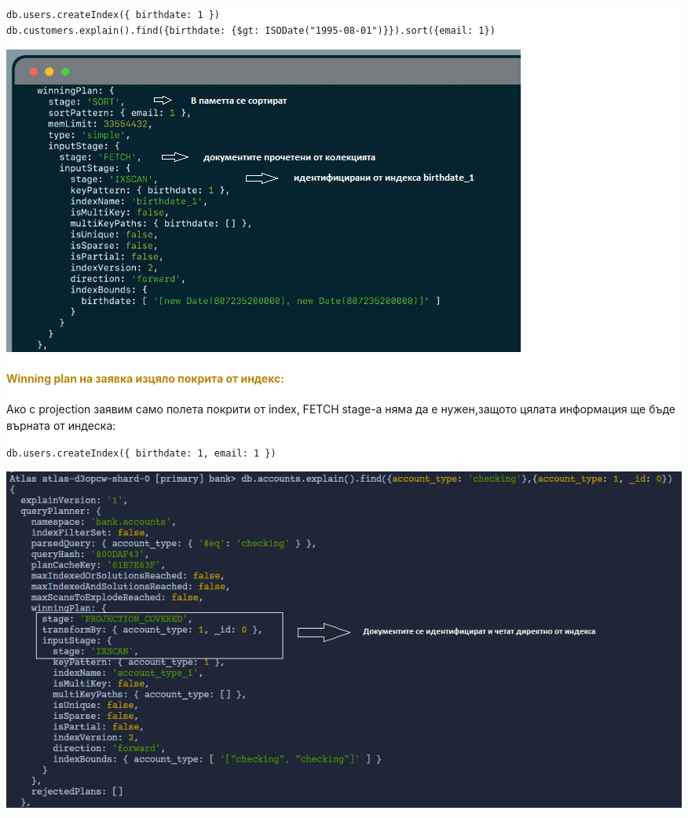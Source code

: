     db.users.createIndex({ birthdate: 1 })
    db.customers.explain().find({birthdate: {$gt: ISODate("1995-08-01")}}).sort({email: 1})
![title](./resources/winningPlan.png)

#### <span style="color:darkgoldenrod"> Winning plan на заявка изцяло покрита от индекс:
Ако с projection заявим само полета покрити от index, FETCH stage-а няма да е нужен,защото цялата информация ще бъде върната от индеска:

    db.users.createIndex({ birthdate: 1, email: 1 })

![title](./resources/queryCoveredByIndex2NoFetch.png)
